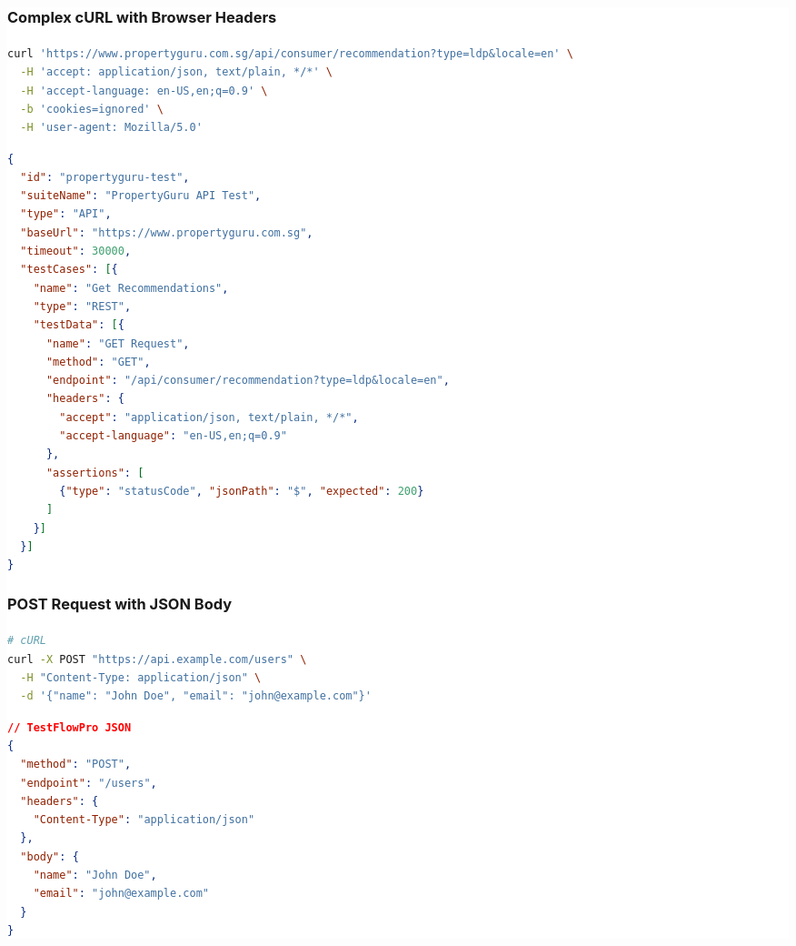 ### Complex cURL with Browser Headers
```bash
curl 'https://www.propertyguru.com.sg/api/consumer/recommendation?type=ldp&locale=en' \
  -H 'accept: application/json, text/plain, */*' \
  -H 'accept-language: en-US,en;q=0.9' \
  -b 'cookies=ignored' \
  -H 'user-agent: Mozilla/5.0'
```
```json
{
  "id": "propertyguru-test",
  "suiteName": "PropertyGuru API Test",
  "type": "API",
  "baseUrl": "https://www.propertyguru.com.sg",
  "timeout": 30000,
  "testCases": [{
    "name": "Get Recommendations",
    "type": "REST",
    "testData": [{
      "name": "GET Request",
      "method": "GET",
      "endpoint": "/api/consumer/recommendation?type=ldp&locale=en",
      "headers": {
        "accept": "application/json, text/plain, */*",
        "accept-language": "en-US,en;q=0.9"
      },
      "assertions": [
        {"type": "statusCode", "jsonPath": "$", "expected": 200}
      ]
    }]
  }]
}
```

### POST Request with JSON Body
```bash
# cURL
curl -X POST "https://api.example.com/users" \
  -H "Content-Type: application/json" \
  -d '{"name": "John Doe", "email": "john@example.com"}'
```
```json
// TestFlowPro JSON
{
  "method": "POST",
  "endpoint": "/users",
  "headers": {
    "Content-Type": "application/json"
  },
  "body": {
    "name": "John Doe",
    "email": "john@example.com"
  }
}
```
